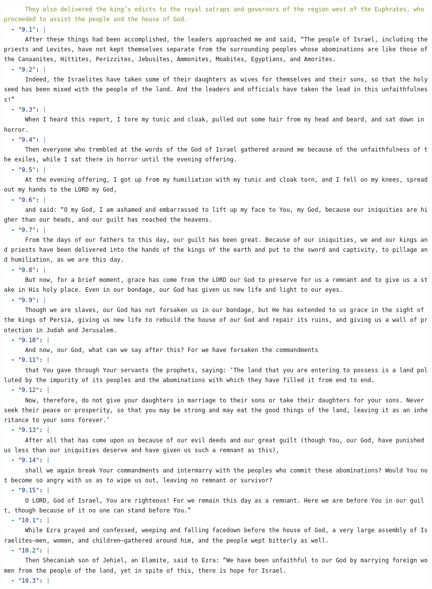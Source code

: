 ```yaml
      They also delivered the king’s edicts to the royal satraps and governors of the region west of the Euphrates, who proceeded to assist the people and the house of God.
  - "9.1": |
      After these things had been accomplished, the leaders approached me and said, “The people of Israel, including the priests and Levites, have not kept themselves separate from the surrounding peoples whose abominations are like those of the Canaanites, Hittites, Perizzites, Jebusites, Ammonites, Moabites, Egyptians, and Amorites.
  - "9.2": |
      Indeed, the Israelites have taken some of their daughters as wives for themselves and their sons, so that the holy seed has been mixed with the people of the land. And the leaders and officials have taken the lead in this unfaithfulness!”
  - "9.3": |
      When I heard this report, I tore my tunic and cloak, pulled out some hair from my head and beard, and sat down in horror.
  - "9.4": |
      Then everyone who trembled at the words of the God of Israel gathered around me because of the unfaithfulness of the exiles, while I sat there in horror until the evening offering.
  - "9.5": |
      At the evening offering, I got up from my humiliation with my tunic and cloak torn, and I fell on my knees, spread out my hands to the LORD my God,
  - "9.6": |
      and said: “O my God, I am ashamed and embarrassed to lift up my face to You, my God, because our iniquities are higher than our heads, and our guilt has reached the heavens.
  - "9.7": |
      From the days of our fathers to this day, our guilt has been great. Because of our iniquities, we and our kings and priests have been delivered into the hands of the kings of the earth and put to the sword and captivity, to pillage and humiliation, as we are this day.
  - "9.8": |
      But now, for a brief moment, grace has come from the LORD our God to preserve for us a remnant and to give us a stake in His holy place. Even in our bondage, our God has given us new life and light to our eyes.
  - "9.9": |
      Though we are slaves, our God has not forsaken us in our bondage, but He has extended to us grace in the sight of the kings of Persia, giving us new life to rebuild the house of our God and repair its ruins, and giving us a wall of protection in Judah and Jerusalem.
  - "9.10": |
      And now, our God, what can we say after this? For we have forsaken the commandments
  - "9.11": |
      that You gave through Your servants the prophets, saying: ‘The land that you are entering to possess is a land polluted by the impurity of its peoples and the abominations with which they have filled it from end to end.
  - "9.12": |
      Now, therefore, do not give your daughters in marriage to their sons or take their daughters for your sons. Never seek their peace or prosperity, so that you may be strong and may eat the good things of the land, leaving it as an inheritance to your sons forever.’
  - "9.13": |
      After all that has come upon us because of our evil deeds and our great guilt (though You, our God, have punished us less than our iniquities deserve and have given us such a remnant as this),
  - "9.14": |
      shall we again break Your commandments and intermarry with the peoples who commit these abominations? Would You not become so angry with us as to wipe us out, leaving no remnant or survivor?
  - "9.15": |
      O LORD, God of Israel, You are righteous! For we remain this day as a remnant. Here we are before You in our guilt, though because of it no one can stand before You.”
  - "10.1": |
      While Ezra prayed and confessed, weeping and falling facedown before the house of God, a very large assembly of Israelites—men, women, and children—gathered around him, and the people wept bitterly as well.
  - "10.2": |
      Then Shecaniah son of Jehiel, an Elamite, said to Ezra: “We have been unfaithful to our God by marrying foreign women from the people of the land, yet in spite of this, there is hope for Israel.
  - "10.3": |
```